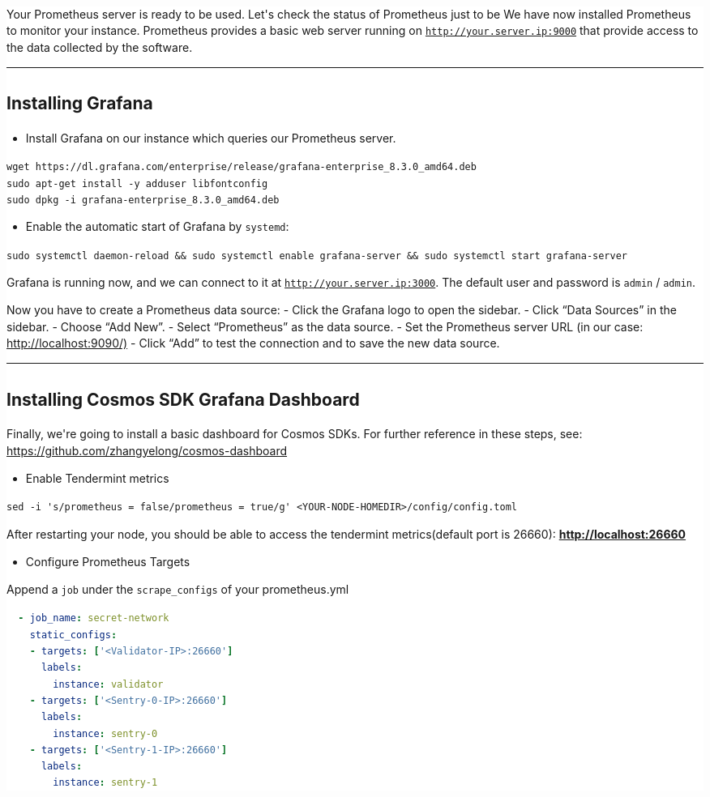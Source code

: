 Your Prometheus server is ready to be used. Let's check the status of Prometheus just to be We have now installed Prometheus to monitor your instance. Prometheus provides a basic web server running on [`http://your.server.ip:9000`](http://your.server.ip:9000) that provide access to the data collected by the software.

---

## Installing Grafana

- Install Grafana on our instance which queries our Prometheus server.

```shell
wget https://dl.grafana.com/enterprise/release/grafana-enterprise_8.3.0_amd64.deb
sudo apt-get install -y adduser libfontconfig
sudo dpkg -i grafana-enterprise_8.3.0_amd64.deb
```

- Enable the automatic start of Grafana by `systemd`:

```shell
sudo systemctl daemon-reload && sudo systemctl enable grafana-server && sudo systemctl start grafana-server
```

Grafana is running now, and we can connect to it at [`http://your.server.ip:3000`](http://your.server.ip:3000). The default user and password is `admin` / `admin`.

Now you have to create a Prometheus data source: - Click the Grafana logo to open the sidebar. - Click “Data Sources” in the sidebar. - Choose “Add New”. - Select “Prometheus” as the data source. - Set the Prometheus server URL (in our case: <http://localhost:9090/)> - Click “Add” to test the connection and to save the new data source.

---

## Installing Cosmos SDK Grafana Dashboard

Finally, we're going to install a basic dashboard for Cosmos SDKs. For further reference in these steps, see: <https://github.com/zhangyelong/cosmos-dashboard>

- Enable Tendermint metrics

```shell
sed -i 's/prometheus = false/prometheus = true/g' <YOUR-NODE-HOMEDIR>/config/config.toml
```

After restarting your node, you should be able to access the tendermint metrics(default port is 26660): [**http://localhost:26660**](http://localhost:26660)

- Configure Prometheus Targets

Append a `job` under the `scrape_configs` of your prometheus.yml

```yaml
  - job_name: secret-network
	static_configs:
	- targets: ['<Validator-IP>:26660']
	  labels:
		instance: validator
	- targets: ['<Sentry-0-IP>:26660']
	  labels:
		instance: sentry-0
	- targets: ['<Sentry-1-IP>:26660']
	  labels:
		instance: sentry-1
```

